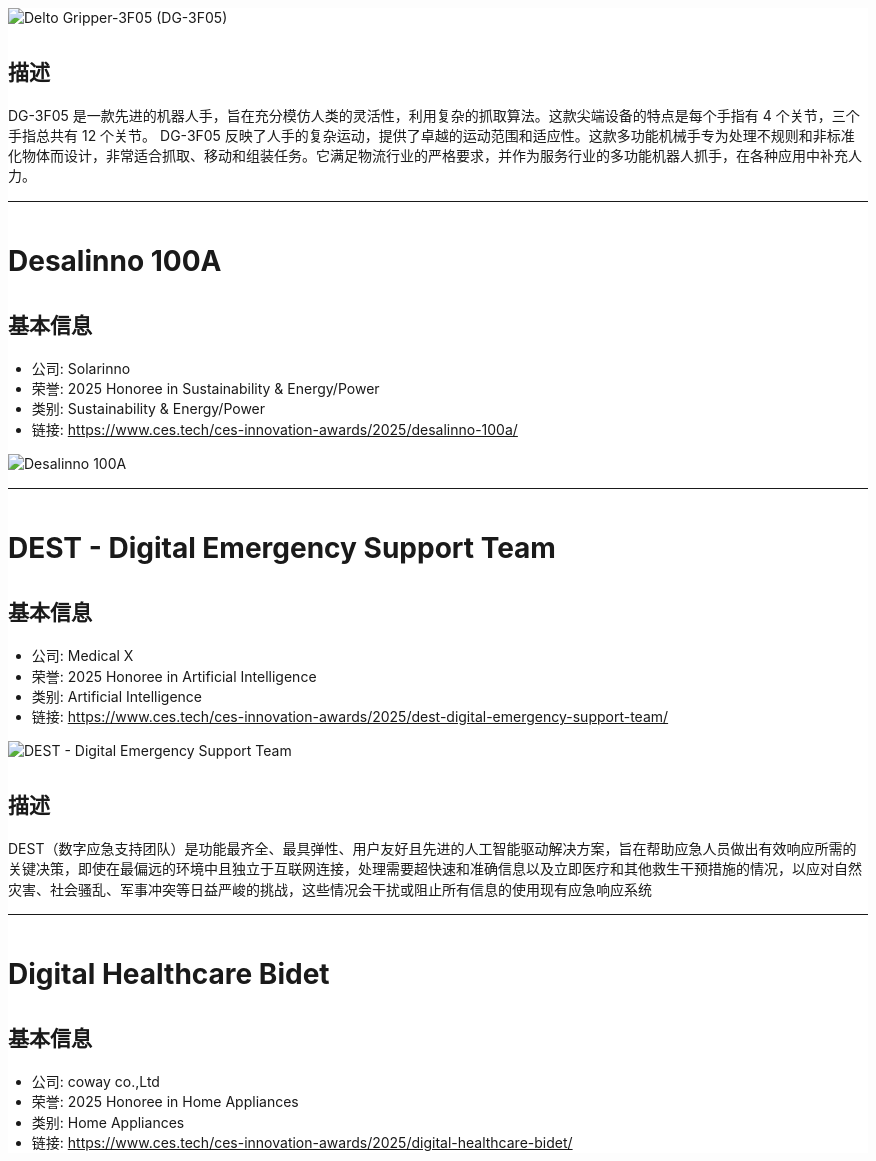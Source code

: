 ![Delto Gripper-3F05 (DG-3F05)](https://www.ces.tech/media/u5af3fjf/deltogripper-3f05-dg-3f05.jpg?rxy=0.5125206287329779,0.40393971972992443&width=1000&height=666&format=webp&quality=80)

## 描述
DG-3F05 是一款先进的机器人手，旨在充分模仿人类的灵活性，利用复杂的抓取算法。这款尖端设备的特点是每个手指有 4 个关节，三个手指总共有 12 个关节。 DG-3F05 反映了人手的复杂运动，提供了卓越的运动范围和适应性。这款多功能机械手专为处理不规则和非标准化物体而设计，非常适合抓取、移动和组装任务。它满足物流行业的严格要求，并作为服务行业的多功能机器人抓手，在各种应用中补充人力。


---

# Desalinno 100A

## 基本信息
- 公司: Solarinno
- 荣誉: 2025 Honoree in Sustainability & Energy/Power
- 类别: Sustainability & Energy/Power
- 链接: https://www.ces.tech/ces-innovation-awards/2025/desalinno-100a/

![Desalinno 100A](https://www.ces.tech/media/2ookdiey/desalinno100a.jpg?width=1000&height=666&format=webp&quality=80)




---

# DEST - Digital Emergency Support Team

## 基本信息
- 公司: Medical X
- 荣誉: 2025 Honoree in Artificial Intelligence
- 类别: Artificial Intelligence
- 链接: https://www.ces.tech/ces-innovation-awards/2025/dest-digital-emergency-support-team/

![DEST - Digital Emergency Support Team](https://www.ces.tech/media/bt3bhgdg/dest-digitalemergencysupportteam.jpg?width=1000&height=666&format=webp&quality=80)

## 描述
DEST（数字应急支持团队）是功能最齐全、最具弹性、用户友好且先进的人工智能驱动解决方案，旨在帮助应急人员做出有效响应所需的关键决策，即使在最偏远的环境中且独立于互联网连接，处理需要超快速和准确信息以及立即医疗和其他救生干预措施的情况，以应对自然灾害、社会骚乱、军事冲突等日益严峻的挑战，这些情况会干扰或阻止所有信息的使用现有应急响应系统


---

# Digital Healthcare Bidet

## 基本信息
- 公司: coway co.,Ltd
- 荣誉: 2025 Honoree in Home Appliances
- 类别: Home Appliances
- 链接: https://www.ces.tech/ces-innovation-awards/2025/digital-healthcare-bidet/
